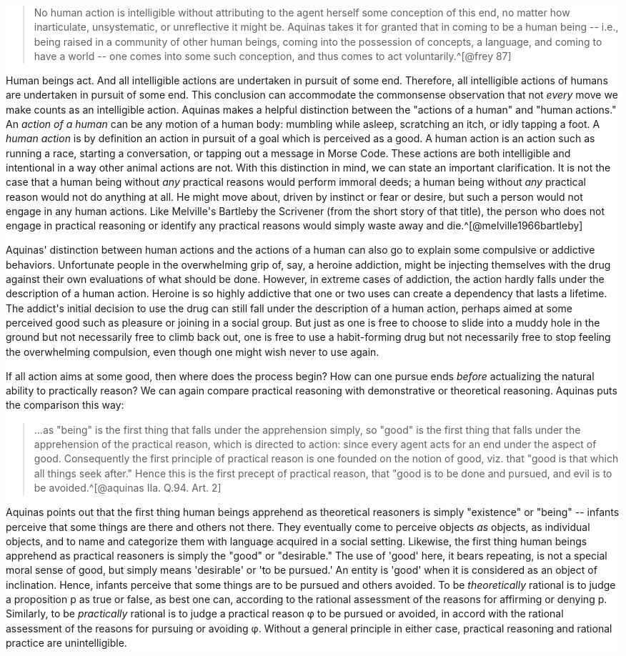 >No human action is intelligible without attributing to the agent herself some conception of this end, no matter how inarticulate, unsystematic, or unreflective it might be. Aquinas takes it for granted that in coming to be a human being -- i.e., being raised in a community of other human beings, coming into the possession of concepts, a language, and coming to have a world -- one comes into some such conception, and thus comes to act voluntarily.^[@frey 87] 

Human beings act. And all intelligible actions are undertaken in pursuit of some end. Therefore, all intelligible actions of humans are undertaken in pursuit of some end. This conclusion can accommodate the commonsense observation that not *every* move we make counts as an intelligible action. Aquinas makes a helpful distinction between the "actions of a human" and "human actions." An *action of a human* can be any motion of a human body: mumbling while asleep, scratching an itch, or idly tapping a foot. A *human action* is by definition an action in pursuit of a goal which is perceived as a good. A human action is an action such as running a race, starting a conversation, or tapping out a message in Morse Code. These actions are both intelligible and intentional in a way other animal actions are not. With this distinction in mind, we can state an important clarification. It is not the case that a human being without *any* practical reasons would perform immoral deeds; a human being without *any* practical reason would not do anything at all. He might move about, driven by instinct or fear or desire, but such a person would not engage in any human actions. Like Melville's Bartleby the Scrivener (from the short story of that title), the person who does not engage in practical reasoning or identify any practical reasons would simply waste away and die.^[@melville1966bartleby] 

Aquinas' distinction between human actions and the actions of a human can also go to explain some compulsive or addictive behaviors. Unfortunate people in the overwhelming grip of, say, a heroine addiction, might be injecting themselves with the drug against their own evaluations of what should be done. However, in extreme cases of addiction, the action hardly falls under the description of a human action. Heroine is so highly addictive that one or two uses can create a dependency that lasts a lifetime. The addict's initial decision to use the drug can still fall under the description of a human action, perhaps aimed at some perceived good such as pleasure or joining in a social group. But just as one is free to choose to slide into a muddy hole in the ground but not necessarily free to climb back out, one is free to use a habit-forming drug but not necessarily free to stop feeling the overwhelming compulsion, even though one might wish never to use again.

If all action aims at some good, then where does the process begin? How can one pursue ends *before* actualizing the natural ability to practically reason? We can again compare practical reasoning with demonstrative or theoretical reasoning. Aquinas puts the comparison this way: 

>...as "being" is the first thing that falls under the apprehension simply, so "good" is the first thing that falls under the apprehension of the practical reason, which is directed to action: since every agent acts for an end under the aspect of good. Consequently the first principle of practical reason is one founded on the notion of good, viz. that "good is that which all things seek after." Hence this is the first precept of practical reason, that "good is to be done and pursued, and evil is to be avoided.^[@aquinas IIa. Q.94. Art. 2]

Aquinas points out that the first thing human beings apprehend as theoretical reasoners is simply "existence" or "being" -- infants perceive that some things are there and others not there. They eventually come to perceive objects *as* objects, as individual objects, and to name and categorize them with language acquired in a social setting.  Likewise, the first thing human beings apprehend as practical reasoners is simply the "good" or "desirable." The use of 'good' here, it bears repeating, is not a special moral sense of good, but simply means 'desirable' or 'to be pursued.' An entity is 'good' when it is considered as an object of inclination. Hence, infants perceive that some things are to be pursued and others avoided.   To be *theoretically* rational is to judge a proposition p as true or false, as best one can, according to the rational assessment of the reasons for affirming or denying p. Similarly, to be *practically* rational is to judge a practical reason φ to be pursued or avoided, in accord with the rational assessment of the reasons for pursuing or avoiding φ. Without a general principle in either case, practical reasoning and rational practice are unintelligible. 


[^51]: Non-cognitivism is motivated by metaphysical naturalism, which objects to normative realism about practical reasons. I shall address that objection in chapter 6. 
[^54]: Compare with @cuneo2014speech.  
[^53]: "It might be thought that ordinary conceptions of rationality are Platonistic or intuitionistic. On the Platonistic picture, among the facts of the world are facts of what is rational and what is not. A person of normal mental powers can discern these facts. Judgments of rationality are thus straightforward apprehensions of fact, not through sense perception but through a mental faculty analogous to sense perception. When a person claims authority to pronounce on what is rational, he must base his claim on this power of apprehension." See @gibbard1992wise 154.
[^52]: We all exhibit various dispositions to act in certain ways, to rank and organize our various motivations, to pursue certain things, or to make certain decisions rather than others. Such dispositions are clearly practical. They have the right kind of action-guiding force to explain why we act the way we do.  On the other hand, there are dispositions. The term  'disposition' gets used in various ways: one can be disposed (say) to repay one's debts (a moral commitment), or disposed to shout when angry (a temperament), or disposed to travel abroad every summer (an interest). But is a "disposition" a form of knowledge?
[^56]: Foot says: "It is my opinion that the *Summa Theologica* is one of the best sources we have for moral philosophy, and moreover that St. Thomas’s ethical writings are as useful to the atheist as to the Catholic or other Christian believer." (*Virtues and Vices*, 2.) 